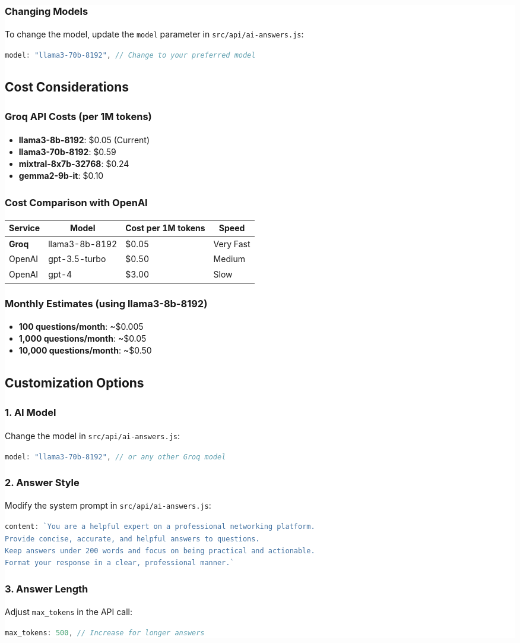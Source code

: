 ### Changing Models
To change the model, update the `model` parameter in `src/api/ai-answers.js`:

```javascript
model: "llama3-70b-8192", // Change to your preferred model
```

## Cost Considerations

### Groq API Costs (per 1M tokens)
- **llama3-8b-8192**: $0.05 (Current)
- **llama3-70b-8192**: $0.59
- **mixtral-8x7b-32768**: $0.24
- **gemma2-9b-it**: $0.10

### Cost Comparison with OpenAI
| Service | Model | Cost per 1M tokens | Speed |
|---------|-------|-------------------|-------|
| **Groq** | llama3-8b-8192 | $0.05 | Very Fast |
| OpenAI | gpt-3.5-turbo | $0.50 | Medium |
| OpenAI | gpt-4 | $3.00 | Slow |

### Monthly Estimates (using llama3-8b-8192)
- **100 questions/month**: ~$0.005
- **1,000 questions/month**: ~$0.05
- **10,000 questions/month**: ~$0.50

## Customization Options

### 1. AI Model
Change the model in `src/api/ai-answers.js`:
```javascript
model: "llama3-70b-8192", // or any other Groq model
```

### 2. Answer Style
Modify the system prompt in `src/api/ai-answers.js`:
```javascript
content: `You are a helpful expert on a professional networking platform. 
Provide concise, accurate, and helpful answers to questions. 
Keep answers under 200 words and focus on being practical and actionable.
Format your response in a clear, professional manner.`
```

### 3. Answer Length
Adjust `max_tokens` in the API call:
```javascript
max_tokens: 500, // Increase for longer answers
```
